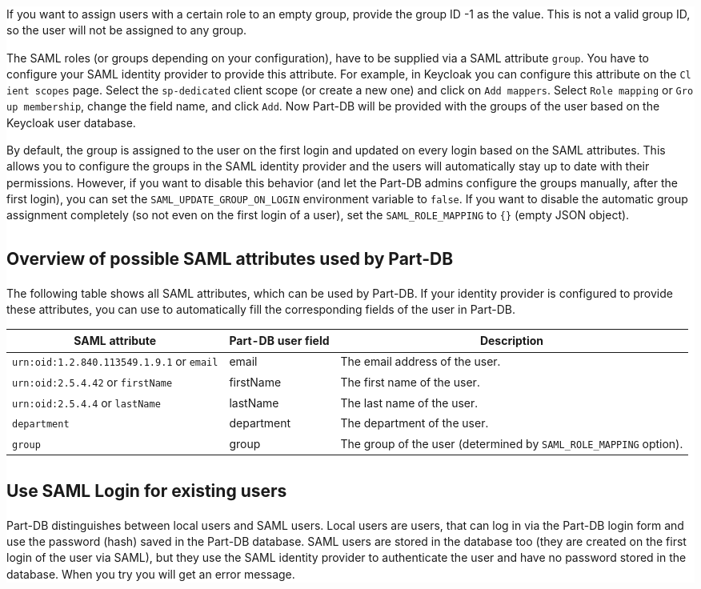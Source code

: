 If you want to assign users with a certain role to an empty group, provide the group ID -1 as the value. This is not a
valid group ID, so the user will not be assigned to any group.

The SAML roles (or groups depending on your configuration), have to be supplied via a SAML attribute `group`. You have
to configure your SAML identity provider to provide this attribute. For example, in Keycloak you can configure this
attribute on the `Client scopes` page. Select the `sp-dedicated` client scope (or create a new one) and click
on `Add mappers`. Select `Role mapping` or `Group membership`, change the field name, and click `Add`. Now Part-DB will
be provided with the groups of the user based on the Keycloak user database.

By default, the group is assigned to the user on the first login and updated on every login based on the SAML
attributes. This allows you to configure the groups in the SAML identity provider and the users will automatically stay
up to date with their permissions. However, if you want to disable this behavior (and let the Part-DB admins configure
the groups manually, after the first login), you can set the `SAML_UPDATE_GROUP_ON_LOGIN` environment variable
to `false`. If you want to disable the automatic group assignment completely (so not even on the first login of a user),
set the `SAML_ROLE_MAPPING` to `{}` (empty JSON object).

## Overview of possible SAML attributes used by Part-DB

The following table shows all SAML attributes, which can be used by Part-DB. If your identity provider is configured to
provide these attributes, you can use to automatically fill the corresponding fields of the user in Part-DB.

| SAML attribute                            | Part-DB user field | Description                                                       |
|-------------------------------------------|--------------------|-------------------------------------------------------------------|
| `urn:oid:1.2.840.113549.1.9.1` or `email` | email              | The email address of the user.                                    |
| `urn:oid:2.5.4.42` or `firstName`         | firstName          | The first name of the user.                                       |
| `urn:oid:2.5.4.4` or `lastName`           | lastName           | The last name of the user.                                        |
| `department`                              | department         | The department of the user.                                       |
| `group`                                   | group              | The group of the user (determined by `SAML_ROLE_MAPPING` option). |

## Use SAML Login for existing users

Part-DB distinguishes between local users and SAML users. Local users are users, that can log in via the Part-DB login form
and use the password (hash) saved in the Part-DB database. SAML users are stored in the database too (they are
created on the first login of the user via SAML), but they use the SAML identity provider to authenticate the user and
have no password stored in the database. When you try you will get an error message.
